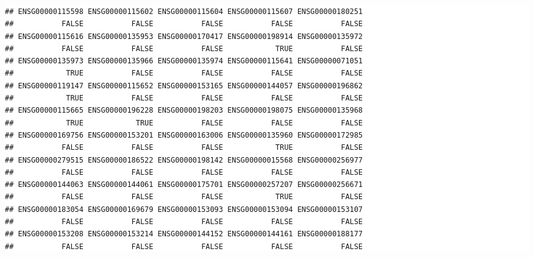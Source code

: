     ## ENSG00000115598 ENSG00000115602 ENSG00000115604 ENSG00000115607 ENSG00000180251 
    ##           FALSE           FALSE           FALSE           FALSE           FALSE 
    ## ENSG00000115616 ENSG00000135953 ENSG00000170417 ENSG00000198914 ENSG00000135972 
    ##           FALSE           FALSE           FALSE            TRUE           FALSE 
    ## ENSG00000135973 ENSG00000135966 ENSG00000135974 ENSG00000115641 ENSG00000071051 
    ##            TRUE           FALSE           FALSE           FALSE           FALSE 
    ## ENSG00000119147 ENSG00000115652 ENSG00000153165 ENSG00000144057 ENSG00000196862 
    ##            TRUE           FALSE           FALSE           FALSE           FALSE 
    ## ENSG00000115665 ENSG00000196228 ENSG00000198203 ENSG00000198075 ENSG00000135968 
    ##            TRUE            TRUE           FALSE           FALSE           FALSE 
    ## ENSG00000169756 ENSG00000153201 ENSG00000163006 ENSG00000135960 ENSG00000172985 
    ##           FALSE           FALSE           FALSE            TRUE           FALSE 
    ## ENSG00000279515 ENSG00000186522 ENSG00000198142 ENSG00000015568 ENSG00000256977 
    ##           FALSE           FALSE           FALSE           FALSE           FALSE 
    ## ENSG00000144063 ENSG00000144061 ENSG00000175701 ENSG00000257207 ENSG00000256671 
    ##           FALSE           FALSE           FALSE            TRUE           FALSE 
    ## ENSG00000183054 ENSG00000169679 ENSG00000153093 ENSG00000153094 ENSG00000153107 
    ##           FALSE           FALSE           FALSE           FALSE           FALSE 
    ## ENSG00000153208 ENSG00000153214 ENSG00000144152 ENSG00000144161 ENSG00000188177 
    ##           FALSE           FALSE           FALSE           FALSE           FALSE 
